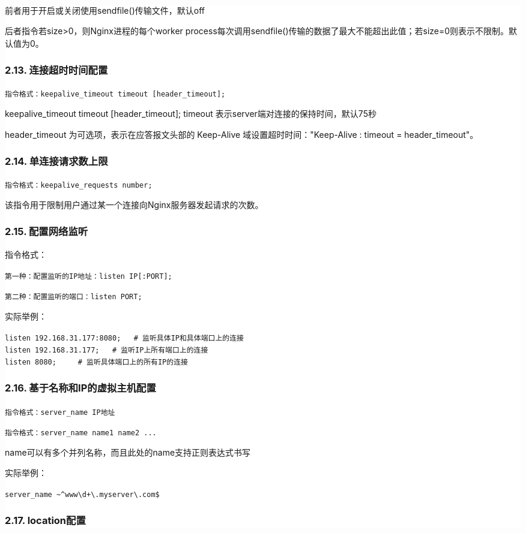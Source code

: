 前者用于开启或关闭使用sendfile()传输文件，默认off

后者指令若size>0，则Nginx进程的每个worker process每次调用sendfile()传输的数据了最大不能超出此值；若size=0则表示不限制。默认值为0。

### 2.13. 连接超时时间配置

```
指令格式：keepalive_timeout timeout [header_timeout];
```

keepalive_timeout timeout [header_timeout];
timeout 表示server端对连接的保持时间，默认75秒

header_timeout 为可选项，表示在应答报文头部的 Keep-Alive 域设置超时时间："Keep-Alive : timeout = header_timeout"。

### 2.14. 单连接请求数上限

```
指令格式：keepalive_requests number;
```

该指令用于限制用户通过某一个连接向Nginx服务器发起请求的次数。

### 2.15. 配置网络监听


指令格式：
```
第一种：配置监听的IP地址：listen IP[:PORT];
```
```
第二种：配置监听的端口：listen PORT;
```

实际举例：
```
listen 192.168.31.177:8080;   # 监听具体IP和具体端口上的连接
listen 192.168.31.177;   # 监听IP上所有端口上的连接
listen 8080;     # 监听具体端口上的所有IP的连接
```

### 2.16. 基于名称和IP的虚拟主机配置

```
指令格式：server_name IP地址
```
```
指令格式：server_name name1 name2 ...
```

name可以有多个并列名称，而且此处的name支持正则表达式书写

实际举例：
```
server_name ~^www\d+\.myserver\.com$
```

### 2.17. location配置

